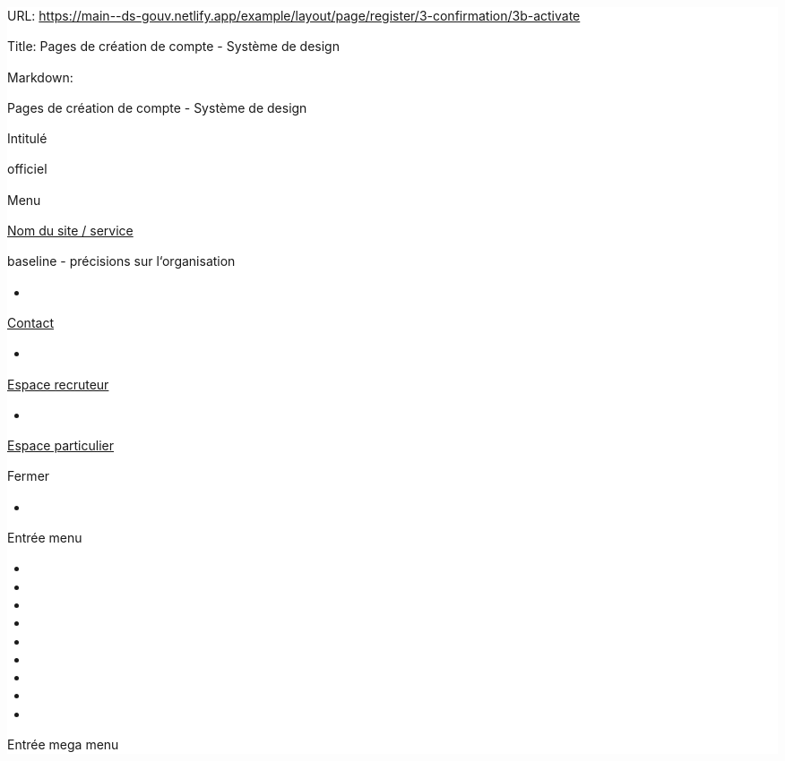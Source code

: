URL:
https://main--ds-gouv.netlify.app/example/layout/page/register/3-confirmation/3b-activate

Title:
Pages de création de compte - Système de design

Markdown:


Pages de création de compte - Système de design


Intitulé

officiel


Menu


[Nom du site / service](/)


baseline - précisions sur l‘organisation


-
[Contact](%5Burl%20-%20%C3%A0%20modifier%5D)


-
[Espace recruteur](%5Burl%20-%20%C3%A0%20modifier%5D)


-
[Espace particulier](%5Burl%20-%20%C3%A0%20modifier%5D)


Fermer


-
Entrée menu


-


-


-


-


-


-


-


-


-
Entrée mega menu
